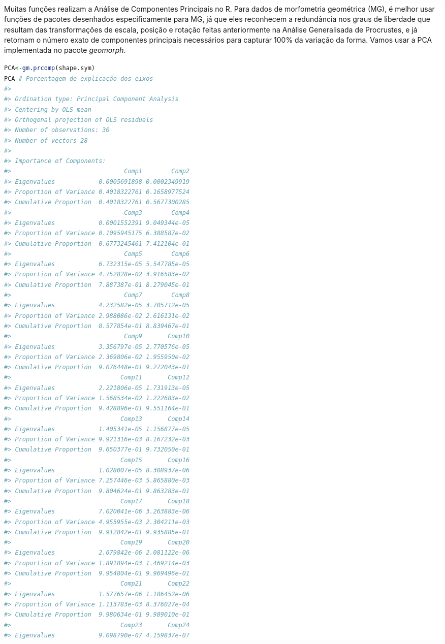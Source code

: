 Muitas funções realizam a Análise de Componentes Principais no R. Para dados de morfometria geométrica (MG), é melhor usar funções de pacotes desenhados especificamente para MG, já que eles reconhecem a redundância nos graus de liberdade que resultam das transformações de escala, posição e rotação feitas anteriormente na Análise Generalisada de Procrustes, e já retornam o número exato de componentes principais necessários para capturar 100% da variação da forma.
Vamos usar a PCA implementada no pacote *geomorph*.

```r
PCA<-gm.prcomp(shape.sym)
PCA # Porcentagem de explicação dos eixos
#> 
#> Ordination type: Principal Component Analysis 
#> Centering by OLS mean
#> Orthogonal projection of OLS residuals
#> Number of observations: 30 
#> Number of vectors 28 
#> 
#> Importance of Components:
#>                               Comp1        Comp2
#> Eigenvalues            0.0005691898 0.0002349919
#> Proportion of Variance 0.4018322761 0.1658977524
#> Cumulative Proportion  0.4018322761 0.5677300285
#>                               Comp3        Comp4
#> Eigenvalues            0.0001552391 9.049344e-05
#> Proportion of Variance 0.1095945175 6.388587e-02
#> Cumulative Proportion  0.6773245461 7.412104e-01
#>                               Comp5        Comp6
#> Eigenvalues            6.732315e-05 5.547785e-05
#> Proportion of Variance 4.752828e-02 3.916583e-02
#> Cumulative Proportion  7.887387e-01 8.279045e-01
#>                               Comp7        Comp8
#> Eigenvalues            4.232582e-05 3.705712e-05
#> Proportion of Variance 2.988086e-02 2.616131e-02
#> Cumulative Proportion  8.577854e-01 8.839467e-01
#>                               Comp9       Comp10
#> Eigenvalues            3.356797e-05 2.770576e-05
#> Proportion of Variance 2.369806e-02 1.955950e-02
#> Cumulative Proportion  9.076448e-01 9.272043e-01
#>                              Comp11       Comp12
#> Eigenvalues            2.221806e-05 1.731913e-05
#> Proportion of Variance 1.568534e-02 1.222683e-02
#> Cumulative Proportion  9.428896e-01 9.551164e-01
#>                              Comp13       Comp14
#> Eigenvalues            1.405341e-05 1.156877e-05
#> Proportion of Variance 9.921316e-03 8.167232e-03
#> Cumulative Proportion  9.650377e-01 9.732050e-01
#>                              Comp15       Comp16
#> Eigenvalues            1.028007e-05 8.308937e-06
#> Proportion of Variance 7.257446e-03 5.865880e-03
#> Cumulative Proportion  9.804624e-01 9.863283e-01
#>                              Comp17       Comp18
#> Eigenvalues            7.020041e-06 3.263883e-06
#> Proportion of Variance 4.955955e-03 2.304211e-03
#> Cumulative Proportion  9.912842e-01 9.935885e-01
#>                              Comp19       Comp20
#> Eigenvalues            2.679842e-06 2.081122e-06
#> Proportion of Variance 1.891894e-03 1.469214e-03
#> Cumulative Proportion  9.954804e-01 9.969496e-01
#>                              Comp21       Comp22
#> Eigenvalues            1.577657e-06 1.186452e-06
#> Proportion of Variance 1.113783e-03 8.376027e-04
#> Cumulative Proportion  9.980634e-01 9.989010e-01
#>                              Comp23       Comp24
#> Eigenvalues            9.098790e-07 4.159837e-07
```